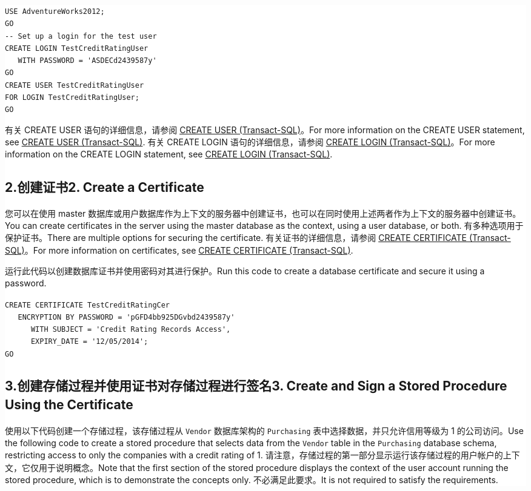 ```  
USE AdventureWorks2012;  
GO  
-- Set up a login for the test user  
CREATE LOGIN TestCreditRatingUser  
   WITH PASSWORD = 'ASDECd2439587y'  
GO  
CREATE USER TestCreditRatingUser  
FOR LOGIN TestCreditRatingUser;  
GO  
```  
  
 <span data-ttu-id="05b33-127">有关 CREATE USER 语句的详细信息，请参阅 [CREATE USER (Transact-SQL)](/sql/t-sql/statements/create-user-transact-sql)。</span><span class="sxs-lookup"><span data-stu-id="05b33-127">For more information on the CREATE USER statement, see [CREATE USER &#40;Transact-SQL&#41;](/sql/t-sql/statements/create-user-transact-sql).</span></span> <span data-ttu-id="05b33-128">有关 CREATE LOGIN 语句的详细信息，请参阅 [CREATE LOGIN (Transact-SQL)](/sql/t-sql/statements/create-login-transact-sql)。</span><span class="sxs-lookup"><span data-stu-id="05b33-128">For more information on the CREATE LOGIN statement, see [CREATE LOGIN &#40;Transact-SQL&#41;](/sql/t-sql/statements/create-login-transact-sql).</span></span>  
  
## <a name="2-create-a-certificate"></a><span data-ttu-id="05b33-129">2.创建证书</span><span class="sxs-lookup"><span data-stu-id="05b33-129">2. Create a Certificate</span></span>  
 <span data-ttu-id="05b33-130">您可以在使用 master 数据库或用户数据库作为上下文的服务器中创建证书，也可以在同时使用上述两者作为上下文的服务器中创建证书。</span><span class="sxs-lookup"><span data-stu-id="05b33-130">You can create certificates in the server using the master database as the context, using a user database, or both.</span></span> <span data-ttu-id="05b33-131">有多种选项用于保护证书。</span><span class="sxs-lookup"><span data-stu-id="05b33-131">There are multiple options for securing the certificate.</span></span> <span data-ttu-id="05b33-132">有关证书的详细信息，请参阅 [CREATE CERTIFICATE (Transact-SQL)](/sql/t-sql/statements/create-certificate-transact-sql)。</span><span class="sxs-lookup"><span data-stu-id="05b33-132">For more information on certificates, see [CREATE CERTIFICATE &#40;Transact-SQL&#41;](/sql/t-sql/statements/create-certificate-transact-sql).</span></span>  
  
 <span data-ttu-id="05b33-133">运行此代码以创建数据库证书并使用密码对其进行保护。</span><span class="sxs-lookup"><span data-stu-id="05b33-133">Run this code to create a database certificate and secure it using a password.</span></span>  
  
```  
CREATE CERTIFICATE TestCreditRatingCer  
   ENCRYPTION BY PASSWORD = 'pGFD4bb925DGvbd2439587y'  
      WITH SUBJECT = 'Credit Rating Records Access',   
      EXPIRY_DATE = '12/05/2014';  
GO  
```  
  
## <a name="3-create-and-sign-a-stored-procedure-using-the-certificate"></a><span data-ttu-id="05b33-134">3.创建存储过程并使用证书对存储过程进行签名</span><span class="sxs-lookup"><span data-stu-id="05b33-134">3. Create and Sign a Stored Procedure Using the Certificate</span></span>  
 <span data-ttu-id="05b33-135">使用以下代码创建一个存储过程，该存储过程从 `Vendor` 数据库架构的 `Purchasing` 表中选择数据，并只允许信用等级为 1 的公司访问。</span><span class="sxs-lookup"><span data-stu-id="05b33-135">Use the following code to create a stored procedure that selects data from the `Vendor` table in the `Purchasing` database schema, restricting access to only the companies with a credit rating of 1.</span></span> <span data-ttu-id="05b33-136">请注意，存储过程的第一部分显示运行该存储过程的用户帐户的上下文，它仅用于说明概念。</span><span class="sxs-lookup"><span data-stu-id="05b33-136">Note that the first section of the stored procedure displays the context of the user account running the stored procedure, which is to demonstrate the concepts only.</span></span> <span data-ttu-id="05b33-137">不必满足此要求。</span><span class="sxs-lookup"><span data-stu-id="05b33-137">It is not required to satisfy the requirements.</span></span>  
  